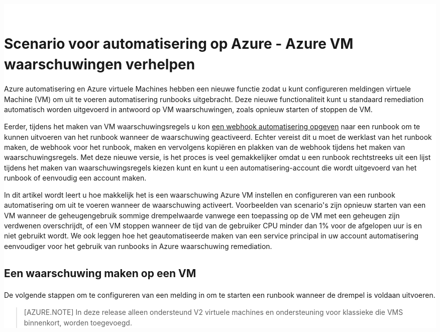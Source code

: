<properties
    pageTitle=" Een verhelpen Azure VM waarschuwingen met automatisering Runbooks | Microsoft Azure"
    description="In dit artikel wordt beschreven hoe Azure virtuele machines waarschuwingen integreren met Azure automatisering runbooks en problemen automatisch-verhelpen"
    services="automation"
    documentationCenter=""
    authors="mgoedtel"
    manager="jwhit"
    editor="tysonn" />    
<tags
    ms.service="automation"
    ms.devlang="na"
    ms.topic="article"
    ms.tgt_pltfrm="na"
    ms.workload="infrastructure-services"
    ms.date="06/14/2016"
    ms.author="csand;magoedte" />

# <a name="azure-automation-scenario---remediate-azure-vm-alerts"></a>Scenario voor automatisering op Azure - Azure VM waarschuwingen verhelpen

Azure automatisering en Azure virtuele Machines hebben een nieuwe functie zodat u kunt configureren meldingen virtuele Machine (VM) om uit te voeren automatisering runbooks uitgebracht. Deze nieuwe functionaliteit kunt u standaard remediation automatisch worden uitgevoerd in antwoord op VM waarschuwingen, zoals opnieuw starten of stoppen de VM.

Eerder, tijdens het maken van VM waarschuwingsregels u kon [een webhook automatisering opgeven](https://azure.microsoft.com/blog/using-azure-automation-to-take-actions-on-azure-alerts/) naar een runbook om te kunnen uitvoeren van het runbook wanneer de waarschuwing geactiveerd. Echter vereist dit u moet de werklast van het runbook maken, de webhook voor het runbook, maken en vervolgens kopiëren en plakken van de webhook tijdens het maken van waarschuwingsregels. Met deze nieuwe versie, is het proces is veel gemakkelijker omdat u een runbook rechtstreeks uit een lijst tijdens het maken van waarschuwingsregels kiezen kunt en kunt u een automatisering-account die wordt uitgevoerd van het runbook of eenvoudig een account maken.

In dit artikel wordt leert u hoe makkelijk het is een waarschuwing Azure VM instellen en configureren van een runbook automatisering om uit te voeren wanneer de waarschuwing activeert. Voorbeelden van scenario's zijn opnieuw starten van een VM wanneer de geheugengebruik sommige drempelwaarde vanwege een toepassing op de VM met een geheugen zijn verdwenen overschrijdt, of een VM stoppen wanneer de tijd van de gebruiker CPU minder dan 1% voor de afgelopen uur is en niet gebruikt wordt. We ook leggen hoe het geautomatiseerde maken van een service principal in uw account automatisering eenvoudiger voor het gebruik van runbooks in Azure waarschuwing remediation.

## <a name="create-an-alert-on-a-vm"></a>Een waarschuwing maken op een VM

De volgende stappen om te configureren van een melding in om te starten een runbook wanneer de drempel is voldaan uitvoeren.

>[AZURE.NOTE] In deze release alleen ondersteund V2 virtuele machines en ondersteuning voor klassieke die VMS binnenkort, worden toegevoegd.  
